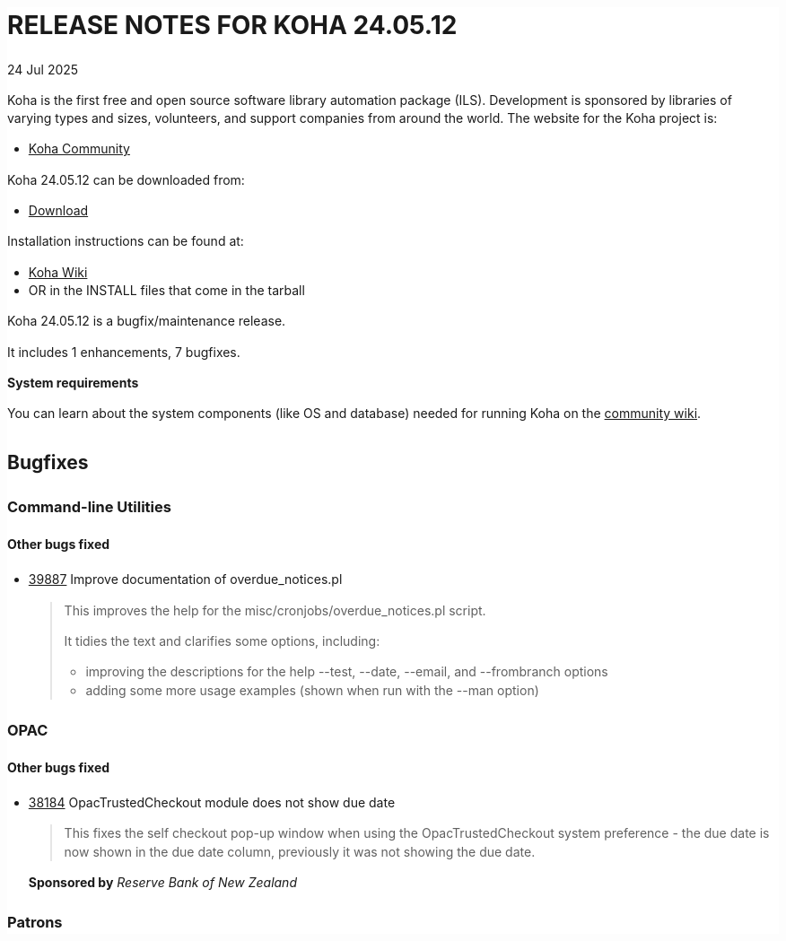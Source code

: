 # RELEASE NOTES FOR KOHA 24.05.12
24 Jul 2025

Koha is the first free and open source software library automation
package (ILS). Development is sponsored by libraries of varying types
and sizes, volunteers, and support companies from around the world. The
website for the Koha project is:

- [Koha Community](https://koha-community.org)

Koha 24.05.12 can be downloaded from:

- [Download](https://download.koha-community.org/koha-24.05.12.tar.gz)

Installation instructions can be found at:

- [Koha Wiki](https://wiki.koha-community.org/wiki/Installation_Documentation)
- OR in the INSTALL files that come in the tarball

Koha 24.05.12 is a bugfix/maintenance release.

It includes 1 enhancements, 7 bugfixes.

**System requirements**

You can learn about the system components (like OS and database) needed for running Koha on the [community wiki](https://wiki.koha-community.org/wiki/System_requirements_and_recommendations).


## Bugfixes

### Command-line Utilities

#### Other bugs fixed

- [39887](https://bugs.koha-community.org/bugzilla3/show_bug.cgi?id=39887) Improve documentation of overdue_notices.pl
  >This improves the help for the misc/cronjobs/overdue_notices.pl script.
  >
  >It tidies the text and clarifies some options, including:
  >- improving the descriptions for the help --test, --date, --email, and --frombranch options
  >- adding some more usage examples (shown when run with the --man option)

### OPAC

#### Other bugs fixed

- [38184](https://bugs.koha-community.org/bugzilla3/show_bug.cgi?id=38184) OpacTrustedCheckout module does not show due date
  >This fixes the self checkout pop-up window when using the OpacTrustedCheckout system preference - the due date is now shown in the due date column, previously it was not showing the due date.

  **Sponsored by** *Reserve Bank of New Zealand*

### Patrons

